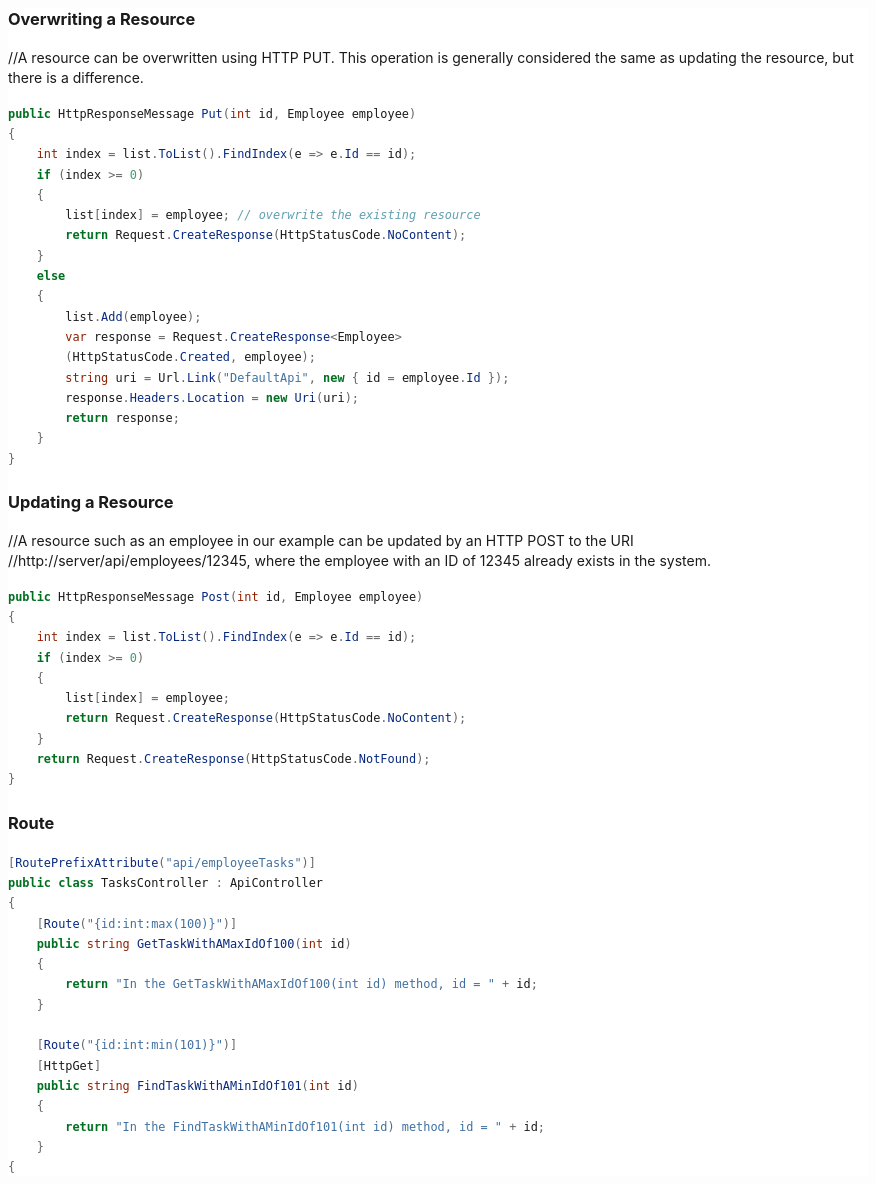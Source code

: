 ### Overwriting a Resource
//A resource can be overwritten using HTTP PUT. This operation is generally considered the same as updating the resource, but there is a difference.
```cs
public HttpResponseMessage Put(int id, Employee employee)
{
	int index = list.ToList().FindIndex(e => e.Id == id);
	if (index >= 0)
	{
		list[index] = employee; // overwrite the existing resource
		return Request.CreateResponse(HttpStatusCode.NoContent);
	}
	else
	{
		list.Add(employee);
		var response = Request.CreateResponse<Employee>
		(HttpStatusCode.Created, employee);
		string uri = Url.Link("DefaultApi", new { id = employee.Id });
		response.Headers.Location = new Uri(uri);
		return response;
	}
}
```

### Updating a Resource
//A resource such as an employee in our example can be updated by an HTTP POST to the URI
//http://server/api/employees/12345, where the employee with an ID of 12345 already exists in the system.
```cs
public HttpResponseMessage Post(int id, Employee employee)
{
	int index = list.ToList().FindIndex(e => e.Id == id);
	if (index >= 0)
	{
		list[index] = employee;
		return Request.CreateResponse(HttpStatusCode.NoContent);
	}
	return Request.CreateResponse(HttpStatusCode.NotFound);
}
```

### Route
```cs
[RoutePrefixAttribute("api/employeeTasks")]
public class TasksController : ApiController
{
	[Route("{id:int:max(100)}")]
	public string GetTaskWithAMaxIdOf100(int id)
	{
		return "In the GetTaskWithAMaxIdOf100(int id) method, id = " + id;
	}
	
	[Route("{id:int:min(101)}")]
	[HttpGet]
	public string FindTaskWithAMinIdOf101(int id)
	{
		return "In the FindTaskWithAMinIdOf101(int id) method, id = " + id;
	}
{
```
